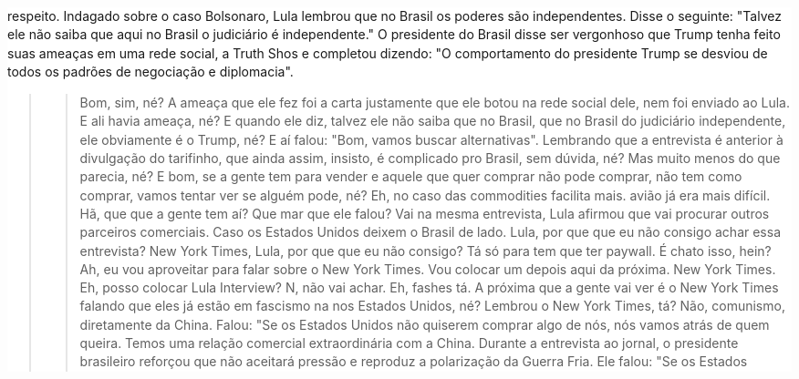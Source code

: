 respeito. Indagado sobre o caso
Bolsonaro, Lula lembrou que no Brasil os
poderes são independentes. Disse o
seguinte: "Talvez ele não saiba que aqui
no Brasil o judiciário é independente."
O presidente do Brasil disse ser
vergonhoso que Trump tenha feito suas
ameaças em uma rede social, a Truth Shos
e completou dizendo: "O comportamento do
presidente Trump se desviou de todos os
padrões de negociação e diplomacia".
>> Bom, sim, né? A ameaça que ele fez foi a
carta justamente que ele botou na rede
social dele, nem foi enviado ao Lula.
E ali havia ameaça, né? E quando ele
diz, talvez ele não saiba que no Brasil,
que no Brasil do judiciário
independente, ele obviamente é o Trump,
né?
E aí falou: "Bom, vamos buscar
alternativas". Lembrando que a
entrevista é anterior à divulgação do
tarifinho,
que ainda assim, insisto, é complicado
pro Brasil, sem dúvida, né? Mas muito
menos do que parecia, né? E bom, se a
gente tem para vender e aquele que quer
comprar não pode comprar, não tem como
comprar, vamos tentar ver se alguém
pode, né?
Eh, no caso das commodities
facilita mais. avião já era mais
difícil.
Hã, que que a gente tem aí? Que mar que
ele falou? Vai
>> na mesma entrevista, Lula afirmou que
vai procurar outros parceiros
comerciais. Caso os Estados Unidos
deixem o Brasil de lado. Lula,
>> por que que eu não consigo achar essa
entrevista? New York Times, Lula, por
que que eu não consigo? Tá só para tem
que ter paywall. É
chato isso, hein?
Ah, eu vou aproveitar para falar sobre o
New York Times. Vou colocar um depois
aqui da próxima. New York Times. Eh,
posso colocar Lula Interview? N, não vai
achar. Eh,
fashes tá.
A próxima que a gente vai ver é o New
York Times falando que eles já estão em
fascismo na nos Estados Unidos, né?
>> Lembrou
>> o New York Times, tá? Não, comunismo,
>> diretamente da China. Falou: "Se os
Estados Unidos não quiserem comprar algo
de nós, nós vamos atrás de quem queira.
Temos uma relação comercial
extraordinária com a China. Durante a
entrevista ao jornal, o presidente
brasileiro reforçou que não aceitará
pressão e reproduz a polarização da
Guerra Fria. Ele falou: "Se os Estados